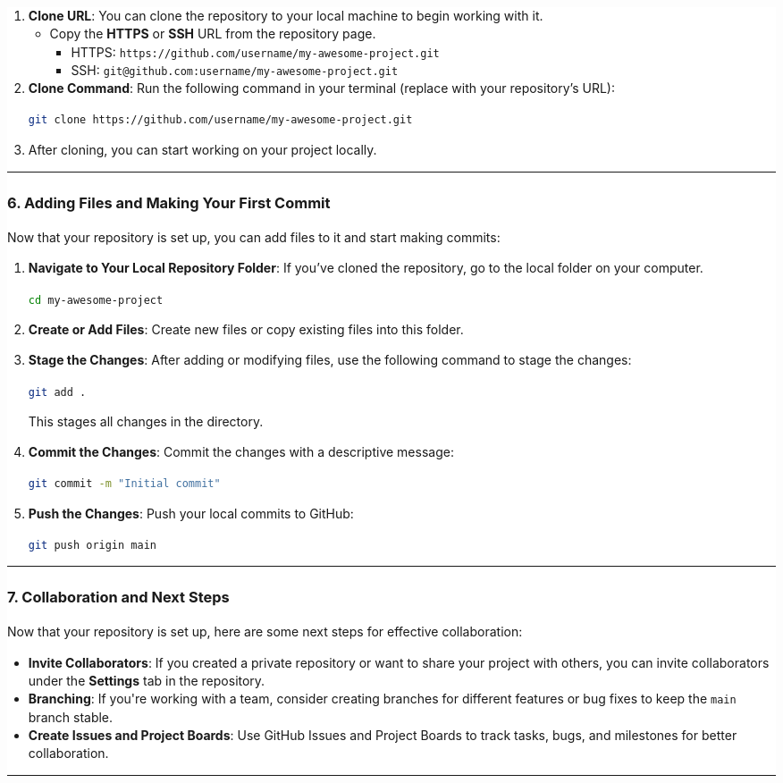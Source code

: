 1. **Clone URL**: You can clone the repository to your local machine to begin working with it.
   - Copy the **HTTPS** or **SSH** URL from the repository page.
     - HTTPS: `https://github.com/username/my-awesome-project.git`
     - SSH: `git@github.com:username/my-awesome-project.git`
2. **Clone Command**: Run the following command in your terminal (replace with your repository’s URL):
   ```bash
   git clone https://github.com/username/my-awesome-project.git
   ```
3. After cloning, you can start working on your project locally.

---

### **6. Adding Files and Making Your First Commit**
Now that your repository is set up, you can add files to it and start making commits:

1. **Navigate to Your Local Repository Folder**: If you’ve cloned the repository, go to the local folder on your computer.
   
   ```bash
   cd my-awesome-project
   ```

2. **Create or Add Files**: Create new files or copy existing files into this folder.

3. **Stage the Changes**: After adding or modifying files, use the following command to stage the changes:
   
   ```bash
   git add .
   ```
   This stages all changes in the directory.

4. **Commit the Changes**: Commit the changes with a descriptive message:
   
   ```bash
   git commit -m "Initial commit"
   ```

5. **Push the Changes**: Push your local commits to GitHub:
   
   ```bash
   git push origin main
   ```

---

### **7. Collaboration and Next Steps**
Now that your repository is set up, here are some next steps for effective collaboration:

- **Invite Collaborators**: If you created a private repository or want to share your project with others, you can invite collaborators under the **Settings** tab in the repository.
- **Branching**: If you're working with a team, consider creating branches for different features or bug fixes to keep the `main` branch stable.
- **Create Issues and Project Boards**: Use GitHub Issues and Project Boards to track tasks, bugs, and milestones for better collaboration.

---
